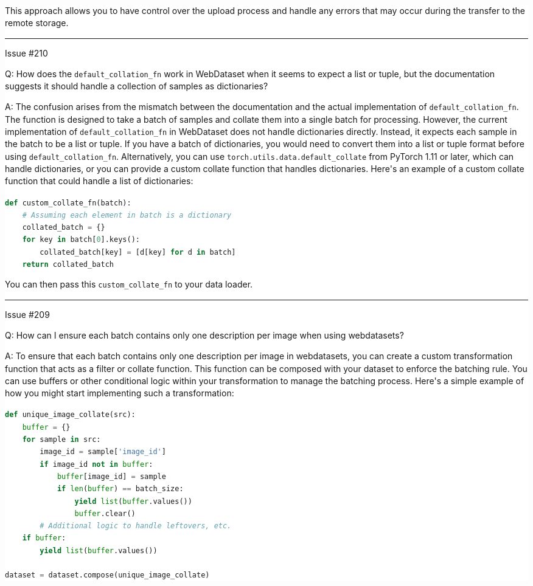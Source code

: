 This approach allows you to have control over the upload process and handle any
errors that may occur during the transfer to the remote storage.

------------------------------------------------------------------------------

Issue #210

Q: How does the `default_collation_fn` work in WebDataset when it seems to
expect a list or tuple, but the documentation suggests it should handle a
collection of samples as dictionaries?

A: The confusion arises from the mismatch between the documentation and the
actual implementation of `default_collation_fn`. The function is designed to
take a batch of samples and collate them into a single batch for processing.
However, the current implementation of `default_collation_fn` in WebDataset does
not handle dictionaries directly. Instead, it expects each sample in the batch
to be a list or tuple. If you have a batch of dictionaries, you would need to
convert them into a list or tuple format before using `default_collation_fn`.
Alternatively, you can use `torch.utils.data.default_collate` from PyTorch 1.11
or later, which can handle dictionaries, or you can provide a custom collate
function that handles dictionaries. Here's an example of a custom collate
function that could handle a list of dictionaries:

```python
def custom_collate_fn(batch):
    # Assuming each element in batch is a dictionary
    collated_batch = {}
    for key in batch[0].keys():
        collated_batch[key] = [d[key] for d in batch]
    return collated_batch
```

You can then pass this `custom_collate_fn` to your data loader.

------------------------------------------------------------------------------

Issue #209

Q: How can I ensure each batch contains only one description per image when using webdatasets?

A: To ensure that each batch contains only one description per image in
webdatasets, you can create a custom transformation function that acts as a
filter or collate function. This function can be composed with your dataset to
enforce the batching rule. You can use buffers or other conditional logic within
your transformation to manage the batching process. Here's a simple example of
how you might start implementing such a transformation:

```Python
def unique_image_collate(src):
    buffer = {}
    for sample in src:
        image_id = sample['image_id']
        if image_id not in buffer:
            buffer[image_id] = sample
            if len(buffer) == batch_size:
                yield list(buffer.values())
                buffer.clear()
        # Additional logic to handle leftovers, etc.
    if buffer:
        yield list(buffer.values())

dataset = dataset.compose(unique_image_collate)
```
